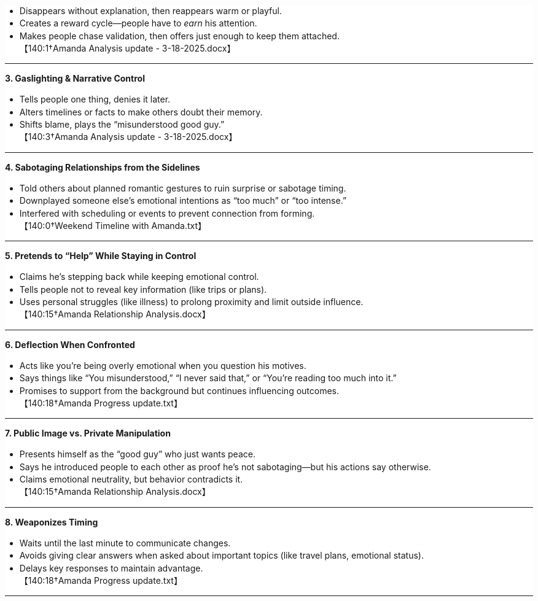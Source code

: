 - Disappears without explanation, then reappears warm or playful.
- Creates a reward cycle—people have to *earn* his attention.
- Makes people chase validation, then offers just enough to keep them attached.\
  【140:1†Amanda Analysis update - 3-18-2025.docx】

---

**3. Gaslighting & Narrative Control**

- Tells people one thing, denies it later.
- Alters timelines or facts to make others doubt their memory.
- Shifts blame, plays the “misunderstood good guy.”\
  【140:3†Amanda Analysis update - 3-18-2025.docx】

---

**4. Sabotaging Relationships from the Sidelines**

- Told others about planned romantic gestures to ruin surprise or sabotage timing.
- Downplayed someone else’s emotional intentions as “too much” or “too intense.”
- Interfered with scheduling or events to prevent connection from forming.\
  【140:0†Weekend Timeline with Amanda.txt】

---

**5. Pretends to “Help” While Staying in Control**

- Claims he’s stepping back while keeping emotional control.
- Tells people not to reveal key information (like trips or plans).
- Uses personal struggles (like illness) to prolong proximity and limit outside influence.\
  【140:15†Amanda Relationship Analysis.docx】

---

**6. Deflection When Confronted**

- Acts like you’re being overly emotional when you question his motives.
- Says things like “You misunderstood,” “I never said that,” or “You’re reading too much into it.”
- Promises to support from the background but continues influencing outcomes.\
  【140:18†Amanda Progress update.txt】

---

**7. Public Image vs. Private Manipulation**

- Presents himself as the “good guy” who just wants peace.
- Says he introduced people to each other as proof he’s not sabotaging—but his actions say otherwise.
- Claims emotional neutrality, but behavior contradicts it.\
  【140:15†Amanda Relationship Analysis.docx】

---

**8. Weaponizes Timing**

- Waits until the last minute to communicate changes.
- Avoids giving clear answers when asked about important topics (like travel plans, emotional status).
- Delays key responses to maintain advantage.\
  【140:18†Amanda Progress update.txt】

---